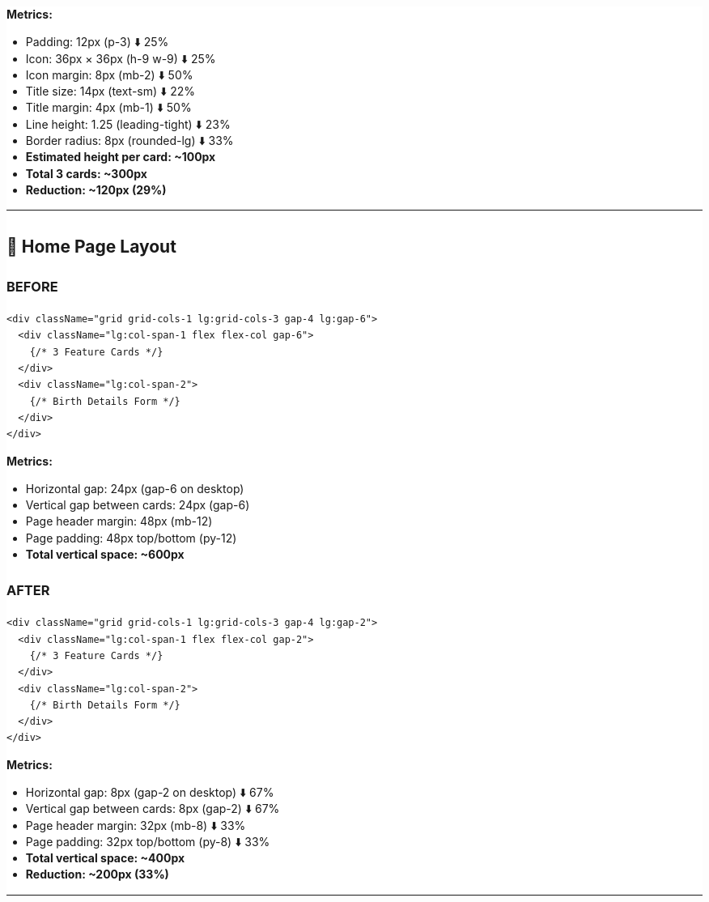 **Metrics:**
- Padding: 12px (p-3) ⬇️ 25%
- Icon: 36px × 36px (h-9 w-9) ⬇️ 25%
- Icon margin: 8px (mb-2) ⬇️ 50%
- Title size: 14px (text-sm) ⬇️ 22%
- Title margin: 4px (mb-1) ⬇️ 50%
- Line height: 1.25 (leading-tight) ⬇️ 23%
- Border radius: 8px (rounded-lg) ⬇️ 33%
- **Estimated height per card: ~100px**
- **Total 3 cards: ~300px**
- **Reduction: ~120px (29%)**

---

## 📐 Home Page Layout

### BEFORE
```tsx
<div className="grid grid-cols-1 lg:grid-cols-3 gap-4 lg:gap-6">
  <div className="lg:col-span-1 flex flex-col gap-6">
    {/* 3 Feature Cards */}
  </div>
  <div className="lg:col-span-2">
    {/* Birth Details Form */}
  </div>
</div>
```

**Metrics:**
- Horizontal gap: 24px (gap-6 on desktop)
- Vertical gap between cards: 24px (gap-6)
- Page header margin: 48px (mb-12)
- Page padding: 48px top/bottom (py-12)
- **Total vertical space: ~600px**

### AFTER
```tsx
<div className="grid grid-cols-1 lg:grid-cols-3 gap-4 lg:gap-2">
  <div className="lg:col-span-1 flex flex-col gap-2">
    {/* 3 Feature Cards */}
  </div>
  <div className="lg:col-span-2">
    {/* Birth Details Form */}
  </div>
</div>
```

**Metrics:**
- Horizontal gap: 8px (gap-2 on desktop) ⬇️ 67%
- Vertical gap between cards: 8px (gap-2) ⬇️ 67%
- Page header margin: 32px (mb-8) ⬇️ 33%
- Page padding: 32px top/bottom (py-8) ⬇️ 33%
- **Total vertical space: ~400px**
- **Reduction: ~200px (33%)**

---